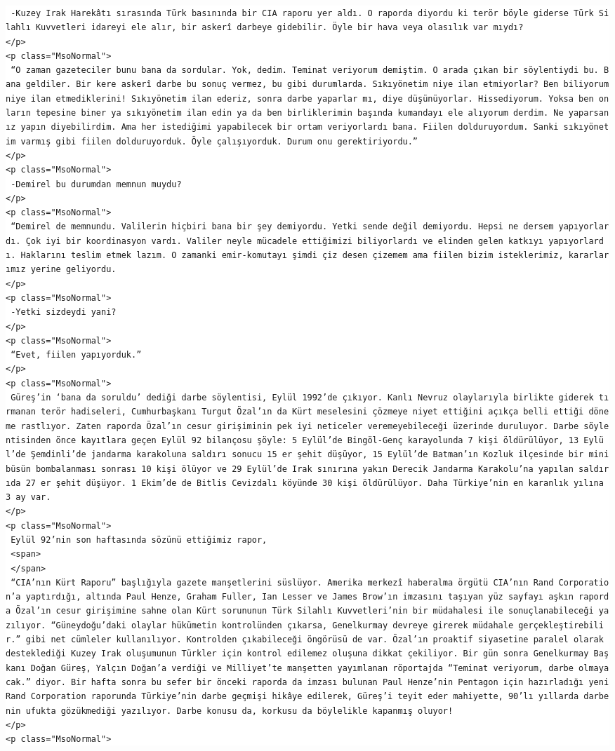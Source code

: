      -Kuzey Irak Harekâtı sırasında Türk basınında bir CIA raporu yer aldı. O raporda diyordu ki terör böyle giderse Türk Silahlı Kuvvetleri idareyi ele alır, bir askerî darbeye gidebilir. Öyle bir hava veya olasılık var mıydı?
    </p>
    <p class="MsoNormal">
     “O zaman gazeteciler bunu bana da sordular. Yok, dedim. Teminat veriyorum demiştim. O arada çıkan bir söylentiydi bu. Bana geldiler. Bir kere askerî darbe bu sonuç vermez, bu gibi durumlarda. Sıkıyönetim niye ilan etmiyorlar? Ben biliyorum niye ilan etmediklerini! Sıkıyönetim ilan ederiz, sonra darbe yaparlar mı, diye düşünüyorlar. Hissediyorum. Yoksa ben onların tepesine biner ya sıkıyönetim ilan edin ya da ben birliklerimin başında kumandayı ele alıyorum derdim. Ne yaparsanız yapın diyebilirdim. Ama her istediğimi yapabilecek bir ortam veriyorlardı bana. Fiilen dolduruyordum. Sanki sıkıyönetim varmış gibi fiilen dolduruyorduk. Öyle çalışıyorduk. Durum onu gerektiriyordu.”
    </p>
    <p class="MsoNormal">
     -Demirel bu durumdan memnun muydu?
    </p>
    <p class="MsoNormal">
     “Demirel de memnundu. Valilerin hiçbiri bana bir şey demiyordu. Yetki sende değil demiyordu. Hepsi ne dersem yapıyorlardı. Çok iyi bir koordinasyon vardı. Valiler neyle mücadele ettiğimizi biliyorlardı ve elinden gelen katkıyı yapıyorlardı. Haklarını teslim etmek lazım. O zamanki emir-komutayı şimdi çiz desen çizemem ama fiilen bizim isteklerimiz, kararlarımız yerine geliyordu.
    </p>
    <p class="MsoNormal">
     -Yetki sizdeydi yani?
    </p>
    <p class="MsoNormal">
     “Evet, fiilen yapıyorduk.”
    </p>
    <p class="MsoNormal">
     Güreş’in ‘bana da soruldu’ dediği darbe söylentisi, Eylül 1992’de çıkıyor. Kanlı Nevruz olaylarıyla birlikte giderek tırmanan terör hadiseleri, Cumhurbaşkanı Turgut Özal’ın da Kürt meselesini çözmeye niyet ettiğini açıkça belli ettiği döneme rastlıyor. Zaten raporda Özal’ın cesur girişiminin pek iyi neticeler veremeyebileceği üzerinde duruluyor. Darbe söylentisinden önce kayıtlara geçen Eylül 92 bilançosu şöyle: 5 Eylül’de Bingöl-Genç karayolunda 7 kişi öldürülüyor, 13 Eylül’de Şemdinli’de jandarma karakoluna saldırı sonucu 15 er şehit düşüyor, 15 Eylül’de Batman’ın Kozluk ilçesinde bir minibüsün bombalanması sonrası 10 kişi ölüyor ve 29 Eylül’de Irak sınırına yakın Derecik Jandarma Karakolu’na yapılan saldırıda 27 er şehit düşüyor. 1 Ekim’de de Bitlis Cevizdalı köyünde 30 kişi öldürülüyor. Daha Türkiye’nin en karanlık yılına 3 ay var.
    </p>
    <p class="MsoNormal">
     Eylül 92’nin son haftasında sözünü ettiğimiz rapor,
     <span>
     </span>
     “CIA’nın Kürt Raporu” başlığıyla gazete manşetlerini süslüyor. Amerika merkezî haberalma örgütü CIA’nın Rand Corporation’a yaptırdığı, altında Paul Henze, Graham Fuller, Ian Lesser ve James Brow’ın imzasını taşıyan yüz sayfayı aşkın raporda Özal’ın cesur girişimine sahne olan Kürt sorununun Türk Silahlı Kuvvetleri’nin bir müdahalesi ile sonuçlanabileceği yazılıyor. “Güneydoğu’daki olaylar hükümetin kontrolünden çıkarsa, Genelkurmay devreye girerek müdahale gerçekleştirebilir.” gibi net cümleler kullanılıyor. Kontrolden çıkabileceği öngörüsü de var. Özal’ın proaktif siyasetine paralel olarak desteklediği Kuzey Irak oluşumunun Türkler için kontrol edilemez oluşuna dikkat çekiliyor. Bir gün sonra Genelkurmay Başkanı Doğan Güreş, Yalçın Doğan’a verdiği ve Milliyet’te manşetten yayımlanan röportajda “Teminat veriyorum, darbe olmayacak.” diyor. Bir hafta sonra bu sefer bir önceki raporda da imzası bulunan Paul Henze’nin Pentagon için hazırladığı yeni Rand Corporation raporunda Türkiye’nin darbe geçmişi hikâye edilerek, Güreş’i teyit eder mahiyette, 90’lı yıllarda darbenin ufukta gözükmediği yazılıyor. Darbe konusu da, korkusu da böylelikle kapanmış oluyor!
    </p>
    <p class="MsoNormal">